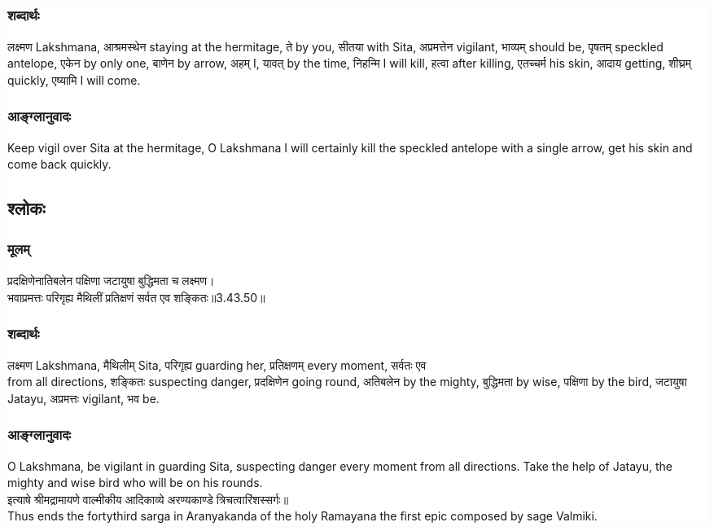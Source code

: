 ### शब्दार्थः
लक्ष्मण Lakshmana, आश्रमस्थेन staying at the hermitage, ते by you, सीतया with Sita, अप्रमत्तेन   vigilant, भाव्यम् should be, पृषतम् speckled antelope, एकेन by only one, बाणेन by arrow, अहम् I, यावत् by the time, निहन्मि I will kill, हत्वा after killing, एतच्चर्म his skin, आदाय getting, शीघ्रम् quickly, एष्यामि I will come.

### आङ्ग्लानुवादः
Keep vigil over Sita at the hermitage, O Lakshmana  I will certainly kill the speckled antelope with a single arrow, get his skin and come back quickly.



## श्लोकः
### मूलम्
प्रदक्षिणेनातिबलेन पक्षिणा जटायुषा बुद्धिमता च लक्ष्मण।  
भवाप्रमत्तः परिगृह्य मैथिलीं प्रतिक्षणं सर्वत एव शङ्कितः॥3.43.50॥

### शब्दार्थः
लक्ष्मण Lakshmana, मैथिलीम् Sita, परिगृह्य  guarding her, प्रतिक्षणम् every moment, सर्वतः एव  
from all directions, शङ्कितः suspecting danger, प्रदक्षिणेन  going round, अतिबलेन by the  mighty, बुद्धिमता by wise, पक्षिणा by the bird, जटायुषा Jatayu, अप्रमत्तः vigilant, भव be.

### आङ्ग्लानुवादः
O Lakshmana, be vigilant in guarding Sita, suspecting danger every moment from all directions. Take the help of Jatayu, the mighty and wise bird who will be on his rounds.  
इत्याषे श्रीमद्रामायणे वाल्मीकीय आदिकाव्ये अरण्यकाण्डे त्रिचत्वारिंशस्सर्गः॥  
Thus ends the fortythird sarga in Aranyakanda of the holy Ramayana the first epic composed by sage Valmiki.
